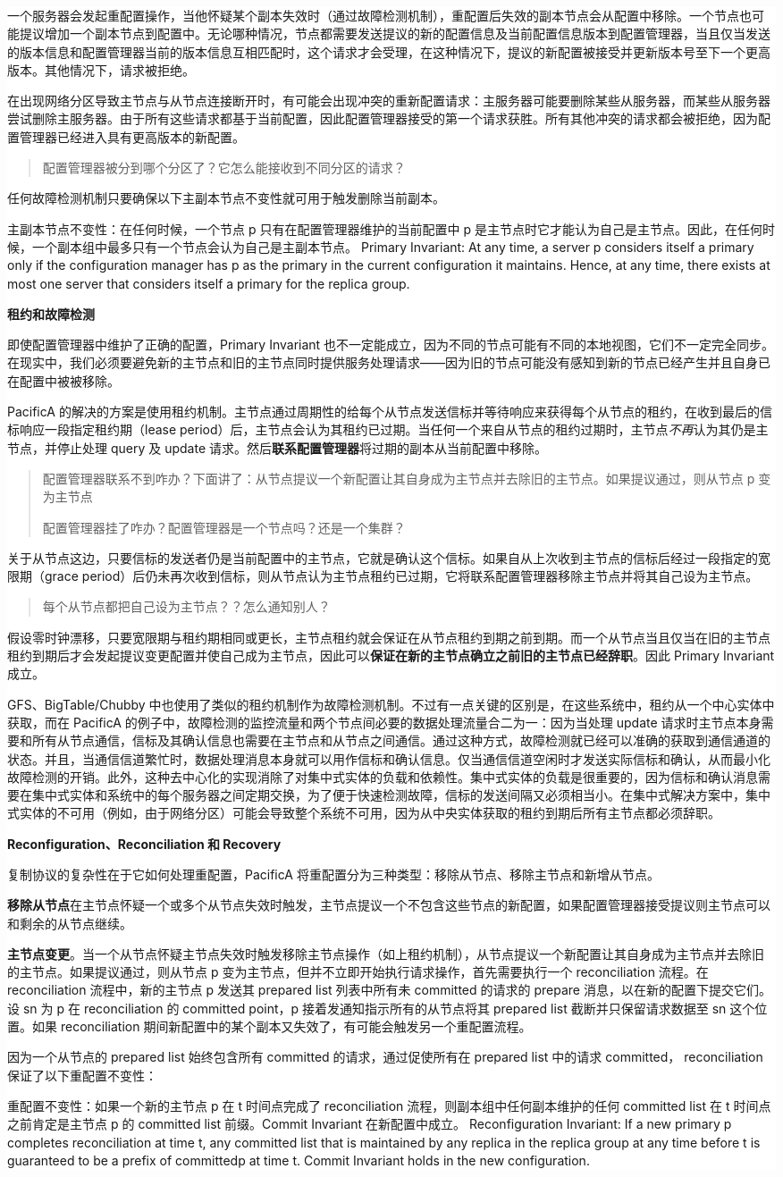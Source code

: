 一个服务器会发起重配置操作，当他怀疑某个副本失效时（通过故障检测机制），重配置后失效的副本节点会从配置中移除。一个节点也可能提议增加一个副本节点到配置中。无论哪种情况，节点都需要发送提议的新的配置信息及当前配置信息版本到配置管理器，当且仅当发送的版本信息和配置管理器当前的版本信息互相匹配时，这个请求才会受理，在这种情况下，提议的新配置被接受并更新版本号至下一个更高版本。其他情况下，请求被拒绝。

在出现网络分区导致主节点与从节点连接断开时，有可能会出现冲突的重新配置请求：主服务器可能要删除某些从服务器，而某些从服务器尝试删除主服务器。由于所有这些请求都基于当前配置，因此配置管理器接受的第一个请求获胜。所有其他冲突的请求都会被拒绝，因为配置管理器已经进入具有更高版本的新配置。

> 配置管理器被分到哪个分区了？它怎么能接收到不同分区的请求？

任何故障检测机制只要确保以下主副本节点不变性就可用于触发删除当前副本。

主副本节点不变性：在任何时候，一个节点 p 只有在配置管理器维护的当前配置中 p 是主节点时它才能认为自己是主节点。因此，在任何时候，一个副本组中最多只有一个节点会认为自己是主副本节点。
Primary Invariant: At any time, a server p considers itself a primary only if the configuration manager has p as the primary in the current configuration it maintains. Hence, at any time, there exists at most one server that considers itself a primary for the replica group.

**租约和故障检测**

即使配置管理器中维护了正确的配置，Primary Invariant 也不一定能成立，因为不同的节点可能有不同的本地视图，它们不一定完全同步。在现实中，我们必须要避免新的主节点和旧的主节点同时提供服务处理请求——因为旧的节点可能没有感知到新的节点已经产生并且自身已在配置中被被移除。

PacificA 的解决的方案是使用租约机制。主节点通过周期性的给每个从节点发送信标并等待响应来获得每个从节点的租约，在收到最后的信标响应一段指定租约期（lease period）后，主节点会认为其租约已过期。当任何一个来自从节点的租约过期时，主节点*不再*认为其仍是主节点，并停止处理 query 及 update 请求。然后**联系配置管理器**将过期的副本从当前配置中移除。

> 配置管理器联系不到咋办？下面讲了：从节点提议一个新配置让其自身成为主节点并去除旧的主节点。如果提议通过，则从节点 p 变为主节点
>
> 配置管理器挂了咋办？配置管理器是一个节点吗？还是一个集群？

关于从节点这边，只要信标的发送者仍是当前配置中的主节点，它就是确认这个信标。如果自从上次收到主节点的信标后经过一段指定的宽限期（grace period）后仍未再次收到信标，则从节点认为主节点租约已过期，它将联系配置管理器移除主节点并将其自己设为主节点。

> 每个从节点都把自己设为主节点？？怎么通知别人？

假设零时钟漂移，只要宽限期与租约期相同或更长，主节点租约就会保证在从节点租约到期之前到期。而一个从节点当且仅当在旧的主节点租约到期后才会发起提议变更配置并使自己成为主节点，因此可以**保证在新的主节点确立之前旧的主节点已经辞职**。因此 Primary Invariant 成立。

GFS、BigTable/Chubby 中也使用了类似的租约机制作为故障检测机制。不过有一点关键的区别是，在这些系统中，租约从一个中心实体中获取，而在 PacificA 的例子中，故障检测的监控流量和两个节点间必要的数据处理流量合二为一：因为当处理 update 请求时主节点本身需要和所有从节点通信，信标及其确认信息也需要在主节点和从节点之间通信。通过这种方式，故障检测就已经可以准确的获取到通信通道的状态。并且，当通信信道繁忙时，数据处理消息本身就可以用作信标和确认信息。仅当通信信道空闲时才发送实际信标和确认，从而最小化故障检测的开销。此外，这种去中心化的实现消除了对集中式实体的负载和依赖性。集中式实体的负载是很重要的，因为信标和确认消息需要在集中式实体和系统中的每个服务器之间定期交换，为了便于快速检测故障，信标的发送间隔又必须相当小。在集中式解决方案中，集中式实体的不可用（例如，由于网络分区）可能会导致整个系统不可用，因为从中央实体获取的租约到期后所有主节点都必须辞职。

**Reconfiguration、Reconciliation 和 Recovery**

复制协议的复杂性在于它如何处理重配置，PacificA 将重配置分为三种类型：移除从节点、移除主节点和新增从节点。

**移除从节点**在主节点怀疑一个或多个从节点失效时触发，主节点提议一个不包含这些节点的新配置，如果配置管理器接受提议则主节点可以和剩余的从节点继续。

**主节点变更**。当一个从节点怀疑主节点失效时触发移除主节点操作（如上租约机制），从节点提议一个新配置让其自身成为主节点并去除旧的主节点。如果提议通过，则从节点 p 变为主节点，但并不立即开始执行请求操作，首先需要执行一个 reconciliation 流程。在 reconciliation 流程中，新的主节点 p 发送其 prepared list 列表中所有未 committed 的请求的 prepare 消息，以在新的配置下提交它们。设 sn 为 p 在 reconciliation 的 committed point，p 接着发通知指示所有的从节点将其 prepared list 截断并只保留请求数据至 sn 这个位置。如果 reconciliation 期间新配置中的某个副本又失效了，有可能会触发另一个重配置流程。

因为一个从节点的 prepared list 始终包含所有 committed 的请求，通过促使所有在 prepared list 中的请求 committed， reconciliation 保证了以下重配置不变性：

重配置不变性：如果一个新的主节点 p 在 t 时间点完成了 reconciliation 流程，则副本组中任何副本维护的任何 committed list 在 t 时间点之前肯定是主节点 p 的 committed list 前缀。Commit Invariant 在新配置中成立。
Reconfiguration Invariant: If a new primary p completes reconciliation at time t, any committed list that is maintained by any replica in the replica group at any time before t is guaranteed to be a prefix of committedp at time t. Commit Invariant holds in the new configuration.
